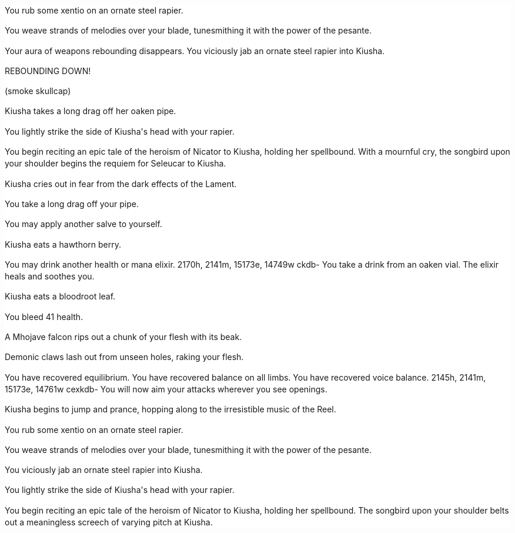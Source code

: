 You rub some xentio on an ornate steel rapier.

You weave strands of melodies over your blade, tunesmithing it with the power of
the pesante.

Your aura of weapons rebounding disappears.
You viciously jab an ornate steel rapier into Kiusha.

REBOUNDING DOWN!

(smoke skullcap)

Kiusha takes a long drag off her oaken pipe.

You lightly strike the side of Kiusha's head with your rapier.

You begin reciting an epic tale of the heroism of Nicator to Kiusha, holding her
spellbound.
With a mournful cry, the songbird upon your shoulder begins the requiem for 
Seleucar to Kiusha.

Kiusha cries out in fear from the dark effects of the Lament.

You take a long drag off your pipe.

You may apply another salve to yourself.

Kiusha eats a hawthorn berry.

You may drink another health or mana elixir.
2170h, 2141m, 15173e, 14749w ckdb-
You take a drink from an oaken vial.
The elixir heals and soothes you.

Kiusha eats a bloodroot leaf.

You bleed 41 health.

A Mhojave falcon rips out a chunk of your flesh with its beak.

Demonic claws lash out from unseen holes, raking your flesh.

You have recovered equilibrium.
You have recovered balance on all limbs.
You have recovered voice balance.
2145h, 2141m, 15173e, 14761w cexkdb-
You will now aim your attacks wherever you see openings.

Kiusha begins to jump and prance, hopping along to the irresistible music of the
Reel.

You rub some xentio on an ornate steel rapier.

You weave strands of melodies over your blade, tunesmithing it with the power of
the pesante.

You viciously jab an ornate steel rapier into Kiusha.

You lightly strike the side of Kiusha's head with your rapier.

You begin reciting an epic tale of the heroism of Nicator to Kiusha, holding her
spellbound.
The songbird upon your shoulder belts out a meaningless screech of varying pitch
at Kiusha.
